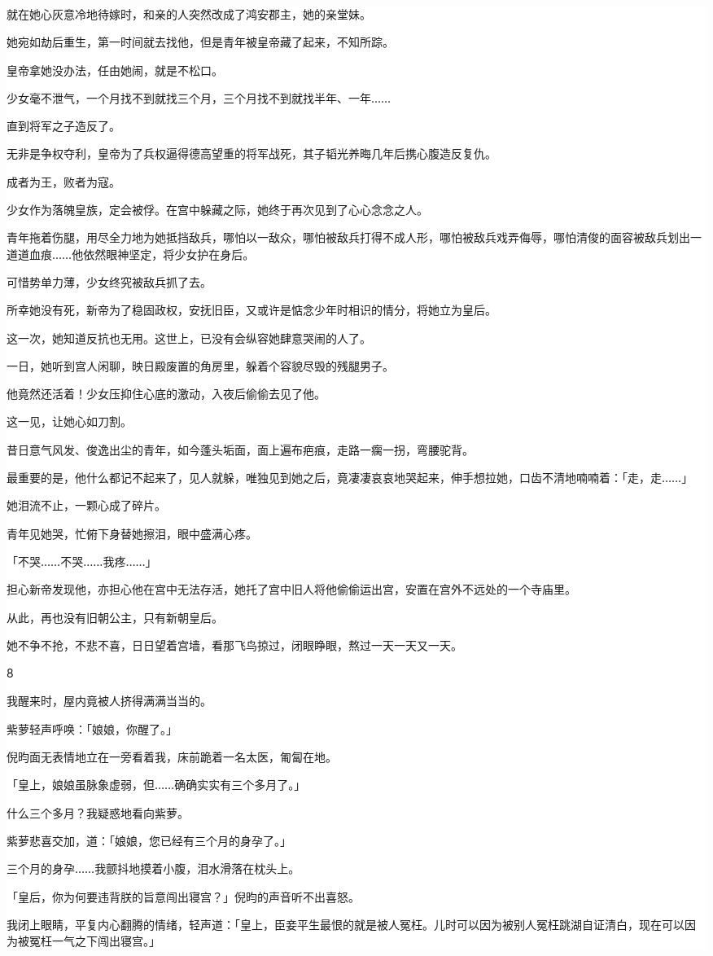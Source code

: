 就在她心灰意冷地待嫁时，和亲的人突然改成了鸿安郡主，她的亲堂妹。

她宛如劫后重生，第一时间就去找他，但是青年被皇帝藏了起来，不知所踪。

皇帝拿她没办法，任由她闹，就是不松口。

少女毫不泄气，一个月找不到就找三个月，三个月找不到就找半年、一年……

直到将军之子造反了。

无非是争权夺利，皇帝为了兵权逼得德高望重的将军战死，其子韬光养晦几年后携心腹造反复仇。

成者为王，败者为寇。

少女作为落魄皇族，定会被俘。在宫中躲藏之际，她终于再次见到了心心念念之人。

青年拖着伤腿，用尽全力地为她抵挡敌兵，哪怕以一敌众，哪怕被敌兵打得不成人形，哪怕被敌兵戏弄侮辱，哪怕清俊的面容被敌兵划出一道道血痕……他依然眼神坚定，将少女护在身后。

可惜势单力薄，少女终究被敌兵抓了去。

所幸她没有死，新帝为了稳固政权，安抚旧臣，又或许是惦念少年时相识的情分，将她立为皇后。

这一次，她知道反抗也无用。这世上，已没有会纵容她肆意哭闹的人了。

一日，她听到宫人闲聊，映日殿废置的角房里，躲着个容貌尽毁的残腿男子。

他竟然还活着！少女压抑住心底的激动，入夜后偷偷去见了他。

这一见，让她心如刀割。

昔日意气风发、俊逸出尘的青年，如今蓬头垢面，面上遍布疤痕，走路一瘸一拐，弯腰驼背。

最重要的是，他什么都记不起来了，见人就躲，唯独见到她之后，竟凄凄哀哀地哭起来，伸手想拉她，口齿不清地喃喃着：「走，走……」

她泪流不止，一颗心成了碎片。

青年见她哭，忙俯下身替她擦泪，眼中盛满心疼。

「不哭……不哭……我疼……」

担心新帝发现他，亦担心他在宫中无法存活，她托了宫中旧人将他偷偷运出宫，安置在宫外不远处的一个寺庙里。

从此，再也没有旧朝公主，只有新朝皇后。

她不争不抢，不悲不喜，日日望着宫墙，看那飞鸟掠过，闭眼睁眼，熬过一天一天又一天。

8

我醒来时，屋内竟被人挤得满满当当的。

紫萝轻声呼唤：「娘娘，你醒了。」

倪昀面无表情地立在一旁看着我，床前跪着一名太医，匍匐在地。

「皇上，娘娘虽脉象虚弱，但……确确实实有三个多月了。」

什么三个多月？我疑惑地看向紫萝。

紫萝悲喜交加，道：「娘娘，您已经有三个月的身孕了。」

三个月的身孕……我颤抖地摸着小腹，泪水滑落在枕头上。

「皇后，你为何要违背朕的旨意闯出寝宫？」倪昀的声音听不出喜怒。

我闭上眼睛，平复内心翻腾的情绪，轻声道：「皇上，臣妾平生最恨的就是被人冤枉。儿时可以因为被别人冤枉跳湖自证清白，现在可以因为被冤枉一气之下闯出寝宫。」

